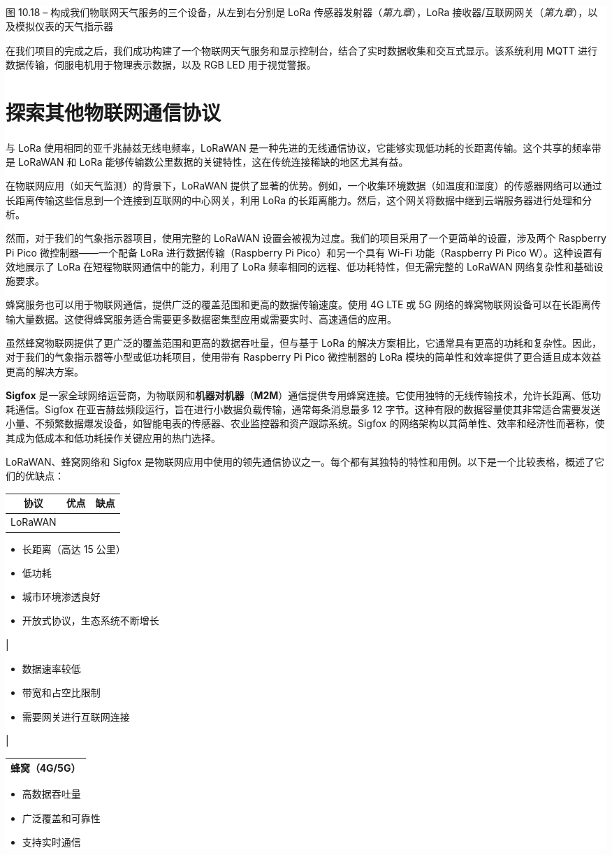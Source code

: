 图 10.18 – 构成我们物联网天气服务的三个设备，从左到右分别是 LoRa 传感器发射器（*第九章*），LoRa 接收器/互联网网关（*第九章*），以及模拟仪表的天气指示器

在我们项目的完成之后，我们成功构建了一个物联网天气服务和显示控制台，结合了实时数据收集和交互式显示。该系统利用 MQTT 进行数据传输，伺服电机用于物理表示数据，以及 RGB LED 用于视觉警报。

# 探索其他物联网通信协议

与 LoRa 使用相同的亚千兆赫兹无线电频率，LoRaWAN 是一种先进的无线通信协议，它能够实现低功耗的长距离传输。这个共享的频率带是 LoRaWAN 和 LoRa 能够传输数公里数据的关键特性，这在传统连接稀缺的地区尤其有益。

在物联网应用（如天气监测）的背景下，LoRaWAN 提供了显著的优势。例如，一个收集环境数据（如温度和湿度）的传感器网络可以通过长距离传输这些信息到一个连接到互联网的中心网关，利用 LoRa 的长距离能力。然后，这个网关将数据中继到云端服务器进行处理和分析。

然而，对于我们的气象指示器项目，使用完整的 LoRaWAN 设置会被视为过度。我们的项目采用了一个更简单的设置，涉及两个 Raspberry Pi Pico 微控制器——一个配备 LoRa 进行数据传输（Raspberry Pi Pico）和另一个具有 Wi-Fi 功能（Raspberry Pi Pico W）。这种设置有效地展示了 LoRa 在短程物联网通信中的能力，利用了 LoRa 频率相同的远程、低功耗特性，但无需完整的 LoRaWAN 网络复杂性和基础设施要求。

蜂窝服务也可以用于物联网通信，提供广泛的覆盖范围和更高的数据传输速度。使用 4G LTE 或 5G 网络的蜂窝物联网设备可以在长距离传输大量数据。这使得蜂窝服务适合需要更多数据密集型应用或需要实时、高速通信的应用。

虽然蜂窝物联网提供了更广泛的覆盖范围和更高的数据吞吐量，但与基于 LoRa 的解决方案相比，它通常具有更高的功耗和复杂性。因此，对于我们的气象指示器等小型或低功耗项目，使用带有 Raspberry Pi Pico 微控制器的 LoRa 模块的简单性和效率提供了更合适且成本效益更高的解决方案。

**Sigfox** 是一家全球网络运营商，为物联网和**机器对机器**（**M2M**）通信提供专用蜂窝连接。它使用独特的无线传输技术，允许长距离、低功耗通信。Sigfox 在亚吉赫兹频段运行，旨在进行小数据负载传输，通常每条消息最多 12 字节。这种有限的数据容量使其非常适合需要发送小量、不频繁数据爆发设备，如智能电表的传感器、农业监控器和资产跟踪系统。Sigfox 的网络架构以其简单性、效率和经济性而著称，使其成为低成本和低功耗操作关键应用的热门选择。

LoRaWAN、蜂窝网络和 Sigfox 是物联网应用中使用的领先通信协议之一。每个都有其独特的特性和用例。以下是一个比较表格，概述了它们的优缺点：

| **协议** | **优点** | **缺点** |
| --- | --- | --- |
| LoRaWAN |

+   长距离（高达 15 公里）

+   低功耗

+   城市环境渗透良好

+   开放式协议，生态系统不断增长

|

+   数据速率较低

+   带宽和占空比限制

+   需要网关进行互联网连接

|

| 蜂窝（4G/5G） |
| --- |

+   高数据吞吐量

+   广泛覆盖和可靠性

+   支持实时通信
